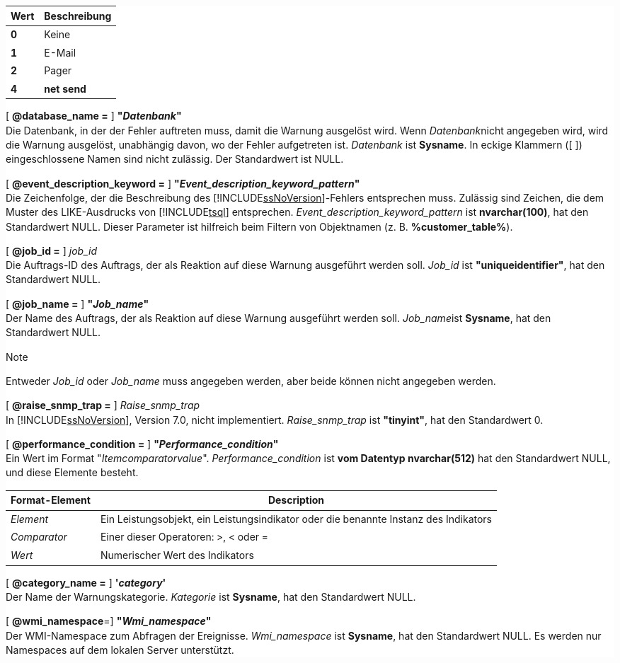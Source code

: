 |Wert|Beschreibung|  
|-----------|-----------------|  
|**0**|Keine|  
|**1**|E-Mail|  
|**2**|Pager|  
|**4**|**net send**|  
  
 [  **@database_name =** ] **"***Datenbank***"**  
 Die Datenbank, in der der Fehler auftreten muss, damit die Warnung ausgelöst wird. Wenn *Datenbank*nicht angegeben wird, wird die Warnung ausgelöst, unabhängig davon, wo der Fehler aufgetreten ist. *Datenbank* ist **Sysname**. In eckige Klammern ([ ]) eingeschlossene Namen sind nicht zulässig. Der Standardwert ist NULL.  
  
 [  **@event_description_keyword =** ] **"***Event_description_keyword_pattern***"**  
 Die Zeichenfolge, der die Beschreibung des [!INCLUDE[ssNoVersion](../../includes/ssnoversion-md.md)]-Fehlers entsprechen muss. Zulässig sind Zeichen, die dem Muster des LIKE-Ausdrucks von [!INCLUDE[tsql](../../includes/tsql-md.md)] entsprechen. *Event_description_keyword_pattern* ist **nvarchar(100)**, hat den Standardwert NULL. Dieser Parameter ist hilfreich beim Filtern von Objektnamen (z. B. **%customer_table%**).  
  
 [ **@job_id =** ] *job_id*  
 Die Auftrags-ID des Auftrags, der als Reaktion auf diese Warnung ausgeführt werden soll. *Job_id* ist **"uniqueidentifier"**, hat den Standardwert NULL.  
  
 [  **@job_name =** ] **"***Job_name***"**  
 Der Name des Auftrags, der als Reaktion auf diese Warnung ausgeführt werden soll. *Job_name*ist **Sysname**, hat den Standardwert NULL.  
  
> [!NOTE]  
>  Entweder *Job_id* oder *Job_name* muss angegeben werden, aber beide können nicht angegeben werden.  
  
 [  **@raise_snmp_trap =** ] *Raise_snmp_trap*  
 In [!INCLUDE[ssNoVersion](../../includes/ssnoversion-md.md)], Version 7.0, nicht implementiert. *Raise_snmp_trap* ist **"tinyint"**, hat den Standardwert 0.  
  
 [  **@performance_condition =** ] **"***Performance_condition***"**  
 Ein Wert im Format "*Itemcomparatorvalue*". *Performance_condition* ist **vom Datentyp nvarchar(512)** hat den Standardwert NULL, und diese Elemente besteht.  
  
|Format-Element|Description|  
|--------------------|-----------------|  
|*Element*|Ein Leistungsobjekt, ein Leistungsindikator oder die benannte Instanz des Indikators|  
|*Comparator*|Einer dieser Operatoren: >, < oder =|  
|*Wert*|Numerischer Wert des Indikators|  
  
 [ **@category_name =** ] **'***category***'**  
 Der Name der Warnungskategorie. *Kategorie* ist **Sysname**, hat den Standardwert NULL.  
  
 [ **@wmi_namespace**=] **"***Wmi_namespace***"**  
 Der WMI-Namespace zum Abfragen der Ereignisse. *Wmi_namespace* ist **Sysname**, hat den Standardwert NULL. Es werden nur Namespaces auf dem lokalen Server unterstützt.  
  
